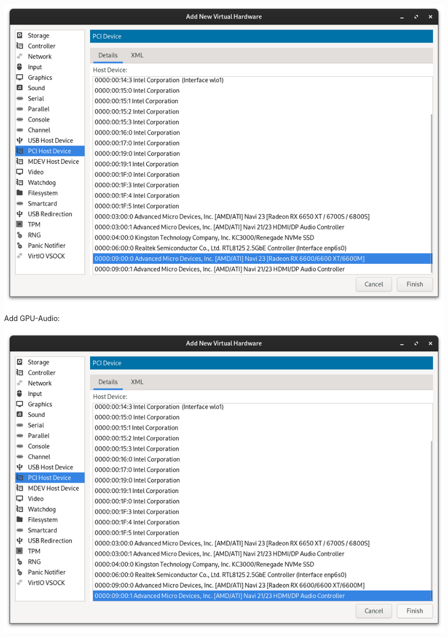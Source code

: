 ![Win11 Add GPU](./8.%20Add%20GPU/w11-add-gpu.png)

Add GPU-Audio:

![Win11 Add GPU-Audio](./8.%20Add%20GPU/w11-add-gpu-audio.png)
